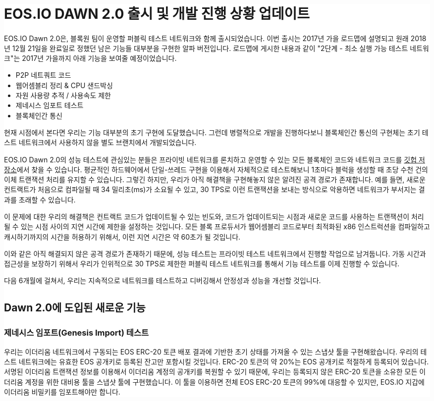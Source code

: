 # EOS.IO DAWN 2.0 출시 및 개발 진행 상황 업데이트

EOS.IO Dawn 2.0은, 블록원 팀이 운영할 퍼블릭 테스트 네트워크와 함께
출시되었습니다. 이번 출시는 2017년 가을 로드맵에 설명되고 원래 2018년
12월 21일을 완료일로 정했던 남은 기능들 대부분을 구현한 알파 버전입니다.
로드맵에 게시한 내용과 같이 "2단계 - 최소 실행 가능 테스트 네트워크"는
2017년 가을까지 아래 기능을 보여줄 예정이었습니다.

* P2P 네트쿼트 코드
* 웹어셈블리 정리 & CPU 샌드박싱
* 자원 사용량 추적 / 사용속도 제한
* 제네시스 임포트 테스트
* 블록체인간 통신

현재 시점에서 본다면 우리는 기능 대부분의 초기 구현에 도달했습니다.
그런데 병렬적으로 개발을 진행하다보니 블록체인간 통신의 구현체는
초기 테스트 네트워크에서 사용하지 않을 별도 브랜치에서 개발되었습니다.

EOS.IO Dawn 2.0의 성능 테스트에 관심있는 분들은 프라이빗 네트워크를
론치하고 운영할 수 있는 모든 블록체인 코드와 네트워크 코드를
[깃헙 저장소](https://github.com/eosio/eos)에서 찾을 수 있습니다.
평균적인 하드웨어에서 단일-쓰레드
구현을 이용해서 자체적으로 테스트해보니 1초마다 블럭을 생성할 때 초당
수천 건의 이체 트랜잭션 처리를 유지할 수 있습니다. 그렇긴 하지만,
우리가 아직 해결책을 구현해놓지 않은 알려진 공격 경로가 존재합니다.
예를 들면, 새로운 컨트랙트가 처음으로 컴파일될 때 34 밀리초(ms)가 
소요될 수 있고, 30 TPS로 이런 트랜잭션을 보내는 방식으로 악용하면 
네트워크가 부서지는 결과를 초래할 수 있습니다.

이 문제에 대한 우리의 해결책은 컨트랙트 코드가 업데이트될 수 있는
빈도와, 코드가 업데이트되는 시점과 새로운 코드를 사용하는 트랜잭션이
처리될 수 있는 시점 사이의 지연 시간에 제한을 설정하는 것입니다.
모든 블록 프로듀서가 웹어셈블리 코드로부터 최적화된 x86 인스트럭션을
컴파일하고 캐시하기까지의 시간을 허용하기 위해서, 이런 지연 시간은 약 60초가 
될 것입니다.

이와 같은 아직 해결되지 않은 공격 경로가 존재하기 때문에, 성능 테스트는 
프라이빗 테스트 네트워크에서 진행할 작업으로 남겨둡니다. 가동 시간과
접근성을 보장하기 위해서 우리가 인위적으로 30 TPS로 제한한 퍼블릭 테스트
네트워크를 통해서 기능 테스트를 이제 진행할 수 있습니다.

다음 6개월에 걸쳐서, 우리는 지속적으로 네트워크를 테스트하고 디버깅해서
안정성과 성능을 개선할 것입니다.

## Dawn 2.0에 도입된 새로운 기능
### 제네시스 임포트(Genesis Import) 테스트
우리는 이더리움 네트워크에서 구동되는 EOS ERC-20 토큰 배포 결과에 기반한
초기 상태를 가져올 수 있는 스냅샷 툴을 구현해왔습니다. 우리의 테스트
네트워크에는 유효한 EOS 공개키로 등록된 잔고만 포함시킬 것입니다. ERC-20
토큰의 약 20%는 EOS 공개키로 적절하게 등록되어 있습니다. 서명된 이더리움
트랜잭션 정보를 이용해서 이더리움 계정의 공개키를 복원할 수 있기 때문에,
우리는 등록되지 않은 ERC-20 토큰을 소유한 모든 이더리움 계정을 위한 
대비용 툴을 스냅샷 툴에 구현했습니다. 이 툴을 이용하면 전체 EOS ERC-20 토큰의
99%에 대응할 수 있지만, EOS.IO 지갑에 이더리움 비밀키를 임포트해야만 합니다.
